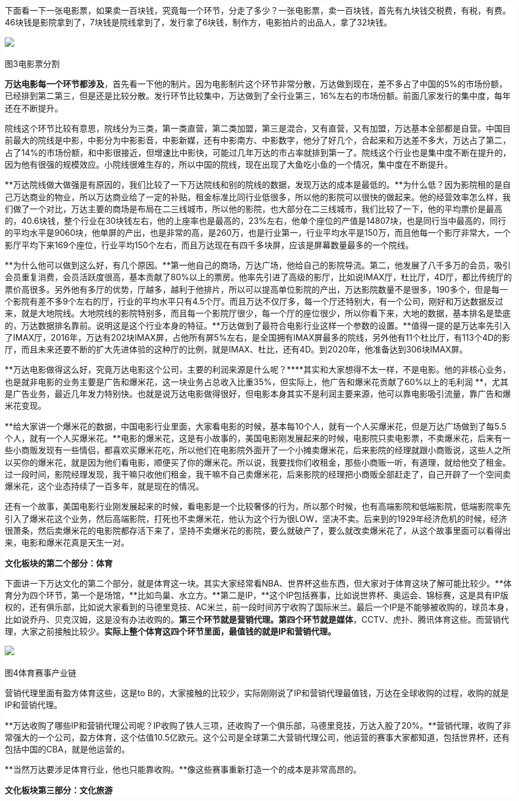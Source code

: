 下面看一下一张电影票，如果卖一百块钱，究竟每一个环节，分走了多少？一张电影票，卖一百块钱，首先有九块钱交税费，有税，有费。46块钱是影院拿到了，7块钱是院线拿到了，发行拿了6块钱，制作方，电影拍片的出品人，拿了32块钱。

![](https://cms-bucket.nosdn.127.net/ca796aa76685467ab27664495d29e05a20170815234056.jpeg?imageView&thumbnail=690x10000&quality=75)

图3电影票分割

**万达电影每一个环节都涉及**，首先看一下他的制片。因为电影制片这个环节非常分散，万达做到现在，差不多占了中国的5%的市场份额，已经排到第二第三，但是还是比较分散。发行环节比较集中，万达做到了全行业第三，16%左右的市场份额。前面几家发行的集中度，每年还在不断提升。

院线这个环节比较有意思，院线分为三类，第一类直营，第二类加盟，第三是混合，又有直营，又有加盟，万达基本全部都是自营。中国目前最大的院线是中影，中影分为中影影音，中影新媒，还有中影南方、中影数字，他分了好几个，合起来和万达差不多大，万达占了第二，占了14%的市场份额，和中影很接近，但增速比中影快，可能过几年万达的市占率就排到第一了。院线这个行业也是集中度不断在提升的，因为他有很强的规模效应。小院线很难生存的，所以中国的院线，现在出现了大鱼吃小鱼的一个情况，集中度在不断提升。

**万达院线做大做强是有原因的，我们比较了一下万达院线和别的院线的数据，发现万达的成本是最低的。**为什么低？因为影院租的是自己万达商业的物业，所以万达商业给了一定的补贴，租金标准比同行业低很多，所以他的影院可以很快的做起来。他的经营效率怎么样，我们做了一个对比，万达主要的商场是布局在二三线城市，所以他的影院，也大部分在二三线城市，我们比较了一下，他的平均票价是最高的，40.6块钱，整个行业在30块钱左右，他的上座率也是最高的，23%左右，他单个座位的产值是14807块，也是同行当中最高的，同行的平均水平是9060块，他单屏的产出，也是非常的高，是260万，也是行业第一，行业平均水平是150万，而且他每一个影厅非常大，一个影厅平均下来169个座位，行业平均150个左右，而且万达现在有四千多块屏，应该是屏幕数量最多的一个院线。

**为什么他可以做到这么好，有几个原因。**第一他自己的商场，万达广场，他给自己的影院导流。第二，他发展了八千多万的会员，吸引会员重复消费，会员活跃度很高，基本贡献了80%以上的票房。他率先引进了高级的影厅，比如说IMAX厅，杜比厅，4D厅，都比传统厅的票价高很多。另外他有多厅的优势，厅越多，越利于他排片，所以可以提高单位影院的产出，万达影院数量不是很多，190多个，但是每一个影院有差不多9个左右的厅，行业的平均水平只有4.5个厅。而且万达不仅厅多，每一个厅还特别大，有一个公司，刚好和万达数据反过来，就是大地院线。大地院线的影院特别多，而且每一个影院厅很少，每一个厅的座位很少，所以你看下来，大地的数据，基本排名是垫底的，万达数据排名靠前。说明这是这个行业本身的特征。**万达做到了最符合电影行业这样一个参数的设置。**值得一提的是万达率先引入了IMAX厅，2016年，万达有202块IMAX屏，占他所有屏5%左右，是全国拥有IMAX屏最多的院线，另外他有11个杜比厅，有113个4D的影厅，而且未来还要不断的扩大先进体验的这种厅的比例，就是IMAX、杜比，还有4D。到2020年，他准备达到306块IMAX屏。

**万达电影做得这么好，究竟万达电影这个公司，主要的利润来源是什么呢？****其实和大家想得不太一样，不是电影。他的非核心业务，也是就非电影的业务主要是广告和爆米花，这一块业务占总收入比重35%，但实际上，他广告和爆米花贡献了60%以上的毛利润 **，尤其是广告业务，最近几年发力特别快。也就是说万达电影做得很好，但电影本身其实不是利润主要来源，他可以靠电影吸引流量，靠广告和爆米花变现。

**给大家讲一个爆米花的数据，中国电影行业里面，大家看电影的时候，基本每10个人，就有一个人买爆米花，但是万达广场做到了每5.5个人，就有一个人买爆米花。**电影的爆米花，这是有小故事的，美国电影刚发展起来的时候，电影院只卖电影票，不卖爆米花，后来有一些小商贩发现有一些情侣，都喜欢买爆米花吃，所以他们在电影院外面开了一个小摊卖爆米花，后来影院的经理就跟小商贩说，这些人之所以买你的爆米花，就是因为他们看电影，顺便买了你的爆米花。所以说，我要找你们收租金，那些小商贩一听，有道理，就给他交了租金。过一段时间，影院经理发现，我干嘛只收他们租金，我干嘛不自己卖爆米花，后来影院的经理把小商贩全部赶走了，自己开辟了一个空间卖爆米花，这个业态持续了一百多年，就是现在的情况。

还有一个故事，美国电影行业刚发展起来的时候，看电影是一个比较奢侈的行为，所以那个时候，也有高端影院和低端影院，低端影院率先引入了爆米花这个业务，然后高端影院，打死也不卖爆米花，他认为这个行为很LOW，坚决不卖。后来到的1929年经济危机的时候，经济很萧条，然后卖爆米花的电影院都存活下来了，坚持不卖爆米花的影院，要么就破产了，要么就改卖爆米花了，从这个故事里面可以看得出来，电影和爆米花真是天生一对。

**文化板块的第二个部分：体育**

下面讲一下万达文化的第二个部分，就是体育这一块。其实大家经常看NBA、世界杯这些东西，但大家对于体育这块了解可能比较少。**体育分为四个环节，第一个是场馆，**比如鸟巢、水立方。**第二是IP，**这个IP包括赛事，比如说世界杯、奥运会、锦标赛，这是具有IP版权的，还有俱乐部，比如说大家看到的马德里竞技、AC米兰，前一段时间苏宁收购了国际米兰。最后一个IP是不能够被收购的，球员本身，比如说乔丹、贝克汉姆，这是没有办法收购的。**第三个环节就是营销代理。第四个环节就是媒体**，CCTV、虎扑、腾讯体育这些。而营销代理，大家之前接触比较少。**实际上整个体育这四个环节里面，最值钱的就是IP和营销代理。**

![](https://cms-bucket.nosdn.127.net/183072547c23471bb30c55094330d2b420170815234057.jpeg?imageView&thumbnail=690x10000&quality=75)

图4体育赛事产业链

营销代理里面有盈方体育这些，这是to B的，大家接触的比较少，实际刚刚说了IP和营销代理最值钱，万达在全球收购的过程，收购的就是IP和营销代理。

**万达收购了哪些IP和营销代理公司呢？IP收购了铁人三项，还收购了一个俱乐部，马德里竞技，万达入股了20%。**营销代理，收购了非常强大的一个公司，盈方体育，这个估值10.5亿欧元。这个公司是全球第二大营销代理公司，他运营的赛事大家都知道，包括世界杯，还有包括中国的CBA，就是他运营的。

**当然万达要涉足体育行业，他也只能靠收购。**像这些赛事重新打造一个的成本是非常高昂的。

**文化板块第三部分：文化旅游**
